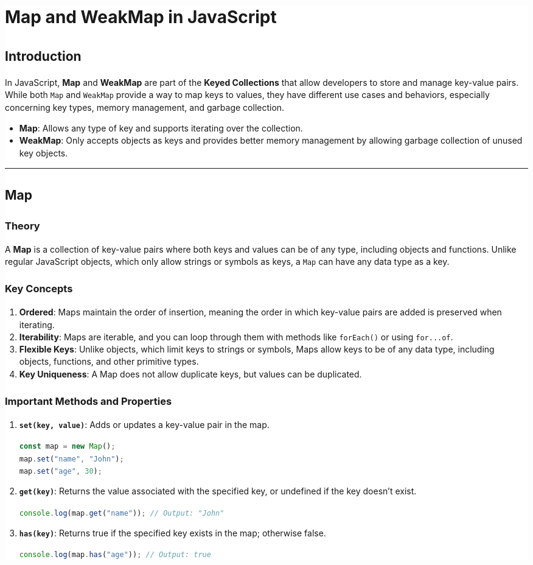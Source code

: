 # Map and WeakMap in JavaScript

## Introduction

In JavaScript, **Map** and **WeakMap** are part of the **Keyed Collections** that allow developers to store and manage key-value pairs. While both `Map` and `WeakMap` provide a way to map keys to values, they have different use cases and behaviors, especially concerning key types, memory management, and garbage collection.

- **Map**: Allows any type of key and supports iterating over the collection.
- **WeakMap**: Only accepts objects as keys and provides better memory management by allowing garbage collection of unused key objects.

---

## Map

### Theory

A **Map** is a collection of key-value pairs where both keys and values can be of any type, including objects and functions. Unlike regular JavaScript objects, which only allow strings or symbols as keys, a `Map` can have any data type as a key.

### Key Concepts

1. **Ordered**: Maps maintain the order of insertion, meaning the order in which key-value pairs are added is preserved when iterating.
2. **Iterability**: Maps are iterable, and you can loop through them with methods like `forEach()` or using `for...of`.
3. **Flexible Keys**: Unlike objects, which limit keys to strings or symbols, Maps allow keys to be of any data type, including objects, functions, and other primitive types.
4. **Key Uniqueness**: A Map does not allow duplicate keys, but values can be duplicated.

### Important Methods and Properties

1. **`set(key, value)`**: Adds or updates a key-value pair in the map.

   ```javascript
   const map = new Map();
   map.set("name", "John");
   map.set("age", 30);
   ```

2. **`get(key)`**: Returns the value associated with the specified key, or undefined if the key doesn’t exist.

   ```javascript
   console.log(map.get("name")); // Output: "John"
   ```

3. **`has(key)`**: Returns true if the specified key exists in the map; otherwise false.

   ```javascript
   console.log(map.has("age")); // Output: true
   ```
